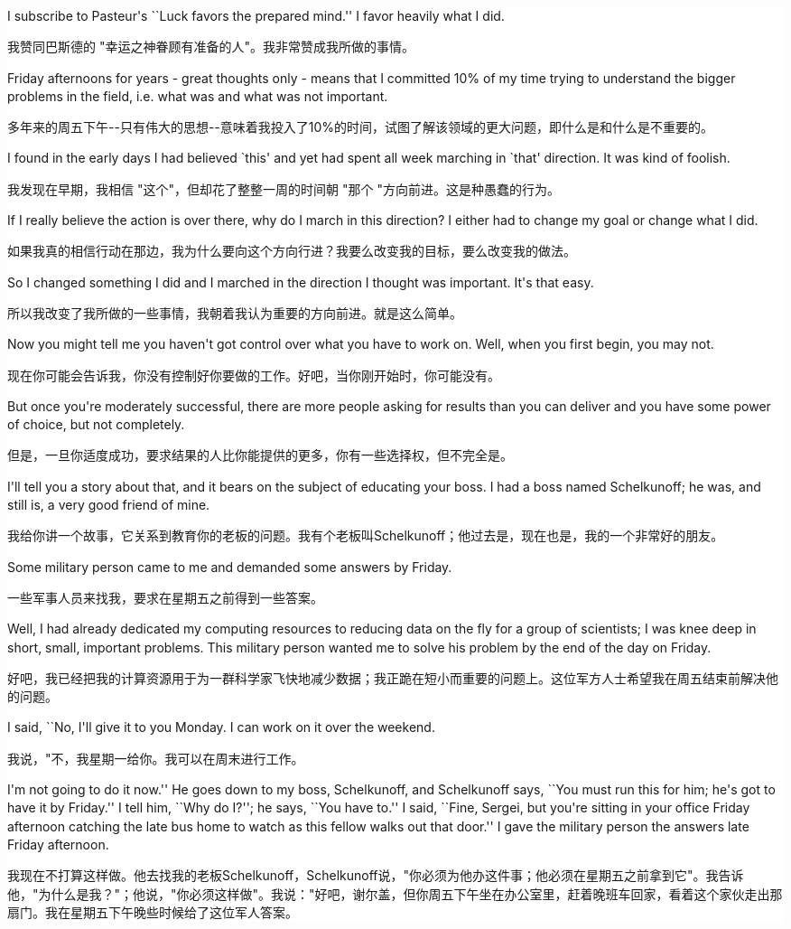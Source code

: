 I subscribe to Pasteur's \`\`Luck favors the prepared mind.'' I favor heavily what I did.  

我赞同巴斯德的 "幸运之神眷顾有准备的人"。我非常赞成我所做的事情。  

Friday afternoons for years - great thoughts only - means that I committed 10% of my time trying to understand the bigger problems in the field, i.e. what was and what was not important.  

多年来的周五下午--只有伟大的思想--意味着我投入了10%的时间，试图了解该领域的更大问题，即什么是和什么是不重要的。  

I found in the early days I had believed \`this' and yet had spent all week marching in \`that' direction. It was kind of foolish.  

我发现在早期，我相信 "这个"，但却花了整整一周的时间朝 "那个 "方向前进。这是种愚蠢的行为。  

If I really believe the action is over there, why do I march in this direction? I either had to change my goal or change what I did.  

如果我真的相信行动在那边，我为什么要向这个方向行进？我要么改变我的目标，要么改变我的做法。  

So I changed something I did and I marched in the direction I thought was important. It's that easy.  

所以我改变了我所做的一些事情，我朝着我认为重要的方向前进。就是这么简单。

Now you might tell me you haven't got control over what you have to work on. Well, when you first begin, you may not.  

现在你可能会告诉我，你没有控制好你要做的工作。好吧，当你刚开始时，你可能没有。  

But once you're moderately successful, there are more people asking for results than you can deliver and you have some power of choice, but not completely.  

但是，一旦你适度成功，要求结果的人比你能提供的更多，你有一些选择权，但不完全是。  

I'll tell you a story about that, and it bears on the subject of educating your boss. I had a boss named Schelkunoff; he was, and still is, a very good friend of mine.  

我给你讲一个故事，它关系到教育你的老板的问题。我有个老板叫Schelkunoff；他过去是，现在也是，我的一个非常好的朋友。  

Some military person came to me and demanded some answers by Friday.  

一些军事人员来找我，要求在星期五之前得到一些答案。  

Well, I had already dedicated my computing resources to reducing data on the fly for a group of scientists; I was knee deep in short, small, important problems. This military person wanted me to solve his problem by the end of the day on Friday.  

好吧，我已经把我的计算资源用于为一群科学家飞快地减少数据；我正跪在短小而重要的问题上。这位军方人士希望我在周五结束前解决他的问题。  

I said, \`\`No, I'll give it to you Monday. I can work on it over the weekend.  

我说，"不，我星期一给你。我可以在周末进行工作。  

I'm not going to do it now.'' He goes down to my boss, Schelkunoff, and Schelkunoff says, \`\`You must run this for him; he's got to have it by Friday.'' I tell him, \`\`Why do I?''; he says, \`\`You have to.'' I said, \`\`Fine, Sergei, but you're sitting in your office Friday afternoon catching the late bus home to watch as this fellow walks out that door.'' I gave the military person the answers late Friday afternoon.  

我现在不打算这样做。他去找我的老板Schelkunoff，Schelkunoff说，"你必须为他办这件事；他必须在星期五之前拿到它"。我告诉他，"为什么是我？"；他说，"你必须这样做"。我说："好吧，谢尔盖，但你周五下午坐在办公室里，赶着晚班车回家，看着这个家伙走出那扇门。我在星期五下午晚些时候给了这位军人答案。  

